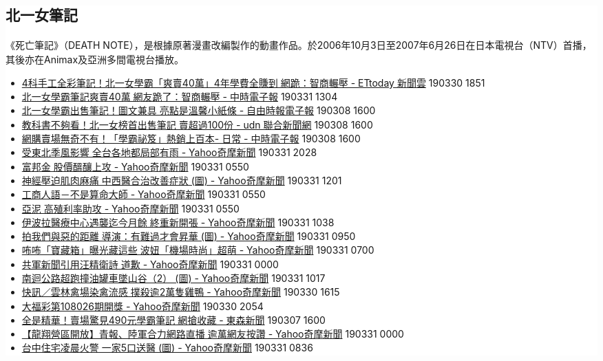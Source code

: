 ## 北一女筆記

《死亡筆記》（DEATH NOTE），是根據原著漫畫改編製作的動畫作品。於2006年10月3日至2007年6月26日在日本電視台（NTV）首播，其後亦在Animax及亞洲多間電視台播放。
- [4科手工全彩筆記！北一女學霸「爽賣40萬」4年學費全賺到 網跪：智商輾壓 - ETtoday 新聞雲](https://www.ettoday.net/news/20190330/1411486.htm "4科手工全彩筆記！北一女學霸「爽賣40萬」4年學費全賺到 網跪：智商輾壓 - ETtoday 新聞雲") 190330 1851
- [北一女學霸筆記爽賣40萬 網友跪了：智商輾壓 - 中時電子報](https://www.chinatimes.com/realtimenews/20190331001382-260405 "北一女學霸筆記爽賣40萬 網友跪了：智商輾壓 - 中時電子報") 190331 1304
- [北一女學霸出售筆記！圖文兼具 亮點是溫馨小紙條 - 自由時報電子報](https://m.ltn.com.tw/news/life/breakingnews/2720903 "北一女學霸出售筆記！圖文兼具 亮點是溫馨小紙條 - 自由時報電子報") 190308 1600
- [教科書不夠看！北一女榜首出售筆記 賣超過100份 - udn 聯合新聞網](https://udn.com/news/story/6925/3686297 "教科書不夠看！北一女榜首出售筆記 賣超過100份 - udn 聯合新聞網") 190308 1600
- [網購賣場無奇不有！「學霸祕笈」熱銷上百本- 日常 - 中時電子報](https://www.chinatimes.com/hottopic/20190308002696-260804?chdtv "網購賣場無奇不有！「學霸祕笈」熱銷上百本- 日常 - 中時電子報") 190308 1600
- [受東北季風影響 全台各地都局部有雨 - Yahoo奇摩新聞](https://tw.news.yahoo.com/%E5%8F%97%E6%9D%B1%E5%8C%97%E5%AD%A3%E9%A2%A8%E5%BD%B1%E9%9F%BF-%E5%85%A8%E5%8F%B0%E5%90%84%E5%9C%B0%E9%83%BD%E5%B1%80%E9%83%A8%E6%9C%89%E9%9B%A8-122800588.html "受東北季風影響 全台各地都局部有雨 - Yahoo奇摩新聞") 190331 2028
- [富邦金 股價醞釀上攻 - Yahoo奇摩新聞](https://tw.news.yahoo.com/%E5%AF%8C%E9%82%A6%E9%87%91-%E8%82%A1%E5%83%B9%E9%86%9E%E9%87%80%E4%B8%8A%E6%94%BB-215003005--finance.html "富邦金 股價醞釀上攻 - Yahoo奇摩新聞") 190331 0550
- [神經壓迫肌肉麻痛 中西醫合治改善症狀 (圖) - Yahoo奇摩新聞](https://tw.news.yahoo.com/%E7%A5%9E%E7%B6%93%E5%A3%93%E8%BF%AB%E8%82%8C%E8%82%89%E9%BA%BB%E7%97%9B-%E4%B8%AD%E8%A5%BF%E9%86%AB%E5%90%88%E6%B2%BB%E6%94%B9%E5%96%84%E7%97%87%E7%8B%80-%E5%9C%96-040143063.html "神經壓迫肌肉麻痛 中西醫合治改善症狀 (圖) - Yahoo奇摩新聞") 190331 1201
- [工商人語－不是算命大師 - Yahoo奇摩新聞](https://tw.news.yahoo.com/%E5%B7%A5%E5%95%86%E4%BA%BA%E8%AA%9E-%E4%B8%8D%E6%98%AF%E7%AE%97%E5%91%BD%E5%A4%A7%E5%B8%AB-215003131--finance.html "工商人語－不是算命大師 - Yahoo奇摩新聞") 190331 0550
- [亞泥 高殖利率助攻 - Yahoo奇摩新聞](https://tw.news.yahoo.com/%E4%BA%9E%E6%B3%A5-%E9%AB%98%E6%AE%96%E5%88%A9%E7%8E%87%E5%8A%A9%E6%94%BB-215003289--finance.html "亞泥 高殖利率助攻 - Yahoo奇摩新聞") 190331 0550
- [伊波拉醫療中心遇襲迄今月餘 終重新開張 - Yahoo奇摩新聞](https://tw.news.yahoo.com/%E4%BC%8A%E6%B3%A2%E6%8B%89%E9%86%AB%E7%99%82%E4%B8%AD%E5%BF%83%E9%81%87%E8%A5%B2%E8%BF%84%E4%BB%8A%E6%9C%88%E9%A4%98-%E7%B5%82%E9%87%8D%E6%96%B0%E9%96%8B%E5%BC%B5-023853778.html "伊波拉醫療中心遇襲迄今月餘 終重新開張 - Yahoo奇摩新聞") 190331 1038
- [拍我們與惡的距離 導演：有難過才會昇華 (圖) - Yahoo奇摩新聞](https://tw.news.yahoo.com/%E6%8B%8D%E6%88%91%E5%80%91%E8%88%87%E6%83%A1%E7%9A%84%E8%B7%9D%E9%9B%A2-%E5%B0%8E%E6%BC%94-%E6%9C%89%E9%9B%A3%E9%81%8E%E6%89%8D%E6%9C%83%E6%98%87%E8%8F%AF-%E5%9C%96-015042163.html "拍我們與惡的距離 導演：有難過才會昇華 (圖) - Yahoo奇摩新聞") 190331 0950
- [咘咘「寶藏箱」曝光藏這些 波妞「機場時尚」超萌 - Yahoo奇摩新聞](https://tw.news.yahoo.com/%E5%92%98%E5%92%98-%E5%AF%B6%E8%97%8F%E7%AE%B1-%E6%9B%9D%E5%85%89%E8%97%8F%E9%80%99%E4%BA%9B-%E6%B3%A2%E5%A6%9E-%E6%A9%9F%E5%A0%B4%E6%99%82%E5%B0%9A-230013608.html "咘咘「寶藏箱」曝光藏這些 波妞「機場時尚」超萌 - Yahoo奇摩新聞") 190331 0700
- [共軍新聞引用汪精衛詩 道歉 - Yahoo奇摩新聞](https://tw.news.yahoo.com/%E5%85%B1%E8%BB%8D%E6%96%B0%E8%81%9E%E5%BC%95%E7%94%A8%E6%B1%AA%E7%B2%BE%E8%A1%9B%E8%A9%A9-%E9%81%93%E6%AD%89-160000779.html "共軍新聞引用汪精衛詩 道歉 - Yahoo奇摩新聞") 190331 0000
- [南迴公路超跑撞油罐車墜山谷（2） (圖) - Yahoo奇摩新聞](https://tw.news.yahoo.com/%E5%8D%97%E8%BF%B4%E5%85%AC%E8%B7%AF%E8%B6%85%E8%B7%91%E6%92%9E%E6%B2%B9%E7%BD%90%E8%BB%8A%E5%A2%9C%E5%B1%B1%E8%B0%B7-2-%E5%9C%96-021742929.html "南迴公路超跑撞油罐車墜山谷（2） (圖) - Yahoo奇摩新聞") 190331 1017
- [快訊／雲林禽場染禽流感 撲殺逾2萬隻雞鴨 - Yahoo奇摩新聞](https://tw.news.yahoo.com/%E5%BF%AB%E8%A8%8A-%E9%9B%B2%E6%9E%97%E7%A6%BD%E5%A0%B4%E6%9F%93%E7%A6%BD%E6%B5%81%E6%84%9F-%E6%92%B2%E6%AE%BA%E9%80%BE2%E8%90%AC%E9%9A%BB%E9%9B%9E%E9%B4%A8-081510462.html "快訊／雲林禽場染禽流感 撲殺逾2萬隻雞鴨 - Yahoo奇摩新聞") 190330 1615
- [大福彩第108026期開獎 - Yahoo奇摩新聞](https://tw.news.yahoo.com/%E5%A4%A7%E7%A6%8F%E5%BD%A9%E7%AC%AC108026%E6%9C%9F%E9%96%8B%E7%8D%8E-125432210.html "大福彩第108026期開獎 - Yahoo奇摩新聞") 190330 2054
- [全是精華！賣場驚見490元學霸筆記 網搶收藏 - 東森新聞](https://news.ebc.net.tw/News/Article/155154 "全是精華！賣場驚見490元學霸筆記 網搶收藏 - 東森新聞") 190307 1600
- [【龍翔營區開放】青報、陸軍合力網路直播 逾萬網友按讚 - Yahoo奇摩新聞](https://tw.news.yahoo.com/%E9%BE%8D%E7%BF%94%E7%87%9F%E5%8D%80%E9%96%8B%E6%94%BE-%E9%9D%92%E5%A0%B1-%E9%99%B8%E8%BB%8D%E5%90%88%E5%8A%9B%E7%B6%B2%E8%B7%AF%E7%9B%B4%E6%92%AD-%E9%80%BE%E8%90%AC%E7%B6%B2%E5%8F%8B%E6%8C%89%E8%AE%9A-160000005.html "【龍翔營區開放】青報、陸軍合力網路直播 逾萬網友按讚 - Yahoo奇摩新聞") 190331 0000
- [台中住宅凌晨火警 一家5口送醫 (圖) - Yahoo奇摩新聞](https://tw.news.yahoo.com/%E5%8F%B0%E4%B8%AD%E4%BD%8F%E5%AE%85%E5%87%8C%E6%99%A8%E7%81%AB%E8%AD%A6-%E5%AE%B65%E5%8F%A3%E9%80%81%E9%86%AB-%E5%9C%96-003641083.html "台中住宅凌晨火警 一家5口送醫 (圖) - Yahoo奇摩新聞") 190331 0836
